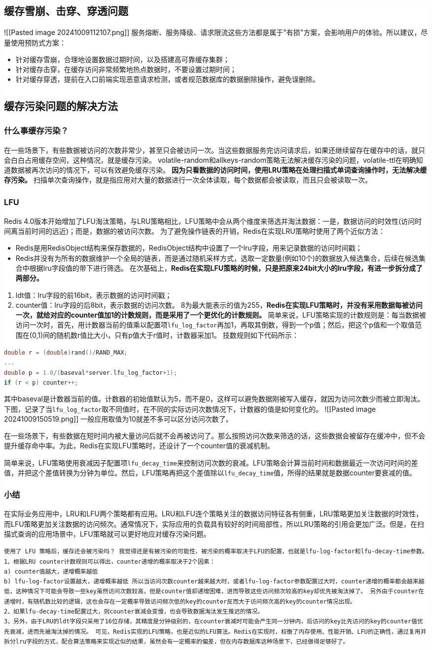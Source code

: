 ## 缓存雪崩、击穿、穿透问题
![[Pasted image 20241009112107.png]]
服务熔断、服务降级、请求限流这些方法都是属于"有损"方案，会影响用户的体验。所以建议，尽量使用预防式方案：
- 针对缓存雪崩，合理地设置数据过期时间，以及搭建高可靠缓存集群；
- 针对缓存击穿，在缓存访问非常频繁地热点数据时，不要设置过期时间；
- 针对缓存穿透，提前在入口前端实现恶意请求检测，或者规范数据库的数据删除操作，避免误删除。
## 缓存污染问题的解决方法
### 什么事缓存污染？
在一些场景下，有些数据被访问的次数非常少，甚至只会被访问一次。当这些数据服务完访问请求后，如果还继续留存在缓存中的话，就只会白白占用缓存空间，这种情况，就是缓存污染。
volatile-random和allkeys-random策略无法解决缓存污染的问题，volatile-ttl在明确知道数据被再次访问的情况下，可以有效避免缓存污染。
**因为只看数据的访问时间，使用LRU策略在处理扫描式单词查询操作时，无法解决缓存污染。** 扫描单次查询操作，就是指应用对大量的数据进行一次全体读取，每个数据都会被读取，而且只会被读取一次。
### LFU
Redis 4.0版本开始增加了LFU淘汰策略，与LRU策略相比，LFU策略中会从两个维度来筛选并淘汰数据：一是，数据访问的时效性(访问时间离当前时间的远近)；而是，数据的被访问次数。
为了避免操作链表的开销，Redis在实现LRU策略时使用了两个近似方法：
- Redis是用RedisObject结构来保存数据的，RedisObject结构中设置了一个lru字段，用来记录数据的访问时间戳；
- Redis并没有为所有的数据维护一个全局的链表，而是通过随机采样方式，选取一定数量(例如10个)的数据放入候选集合，后续在候选集合中根据lru字段值的带下进行筛选。
在次基础上，**Redis在实现LFU策略的时候，只是把原来24bit大小的lru字段，有进一步拆分成了两部分。**
1. ldt值：lru字段的前16bit，表示数据的访问时间戳；
2. counter值：lru字段的后8bit，表示数据的访问次数。
8为最大能表示的值为255，**Redis在实现LFU策略时，并没有采用数据每被访问一次，就给对应的counter值加1的计数规则，而是采用了一个更优化的计数规则。**
简单来说，LFU策略实现的计数规则是：每当数据被访问一次时，首先，用计数器当前的值乘以配置项`lfu_log_factor`再加1，再取其倒数，得到一个p值；然后，把这个p值和一个取值范围在(0,1)间的随机数r值比大小，只有p值大于r值时，计数器采加1。
技数规则如下代码所示：
```c
double r = (double)rand()/RAND_MAX;
...
double p = 1.0/(baseval*server.lfu_log_factor+1);
if (r < p) counter++;
```
其中baseval是计数器当前的值。计数器的初始值默认为5，而不是0，这样可以避免数据刚被写入缓存，就因为访问次数少而被立即淘汰。
下图，记录了当`lfu_log_factor`取不同值时，在不同的实际访问次数情况下，计数器的值是如何变化的。
![[Pasted image 20241009150519.png]]
一般应用取值为10就差不多可以区分访问次数了。

在一些场景下，有些数据在短时间内被大量访问后就不会再被访问了。那么按照访问次数来筛选的话，这些数据会被留存在缓冲中，但不会提升缓存命中率。为此，Redis在实现LFU策略时，还设计了一个counter值的衰减机制。

简单来说，LFU策略使用衰减因子配置项`lfu_decay_time`来控制访问次数的衰减。LFU策略会计算当前时间和数据最近一次访问时间的差值，并把这个差值转换为分钟为单位。然后，LFU策略再把这个差值除以`lfu_decay_time`值，所得的结果就是数据counter要衰减的值。
### 小结
在实际业务应用中，LRU和LFU两个策略都有应用。LRU和LFU连个策略关注的数据访问特征各有侧重，LRU策略更加关注数据的时效性，而LFU策略更加关注数据的访问频次。通常情况下，实际应用的负载具有较好的时间局部性，所以LRU策略的引用会更加广泛。但是，在扫描式查询的应用场景中，LFU策略就可以更好地应对缓存污染问题。
```ad-note
使用了 LFU 策略后，缓存还会被污染吗？ 我觉得还是有被污染的可能性，被污染的概率取决于LFU的配置，也就是lfu-log-factor和lfu-decay-time参数。 
1、根据LRU counter计数规则可以得出，counter递增的概率取决于2个因素： 
a) counter值越大，递增概率越低 
b) lfu-log-factor设置越大，递增概率越低 所以当访问次数counter越来越大时，或者lfu-log-factor参数配置过大时，counter递增的概率都会越来越低，这种情况下可能会导致一些key虽然访问次数较高，但是counter值却递增困难，进而导致这些访问频次较高的key却优先被淘汰掉了。 另外由于counter在递增时，有随机数比较的逻辑，这也会存在一定概率导致访问频次低的key的counter反而大于访问频次高的key的counter情况出现。 
2、如果lfu-decay-time配置过大，则counter衰减会变慢，也会导致数据淘汰发生推迟的情况。 
3、另外，由于LRU的ldt字段只采用了16位存储，其精度是分钟级别的，在counter衰减时可能会产生同一分钟内，后访问的key比先访问的key的counter值优先衰减，进而先被淘汰掉的情况。 可见，Redis实现的LFU策略，也是近似的LFU算法。Redis在实现时，权衡了内存使用、性能开销、LFU的正确性，通过复用并拆分lru字段的方式，配合算法策略来实现近似的结果，虽然会有一定概率的偏差，但在内存数据库这种场景下，已经做得足够好了。
```
